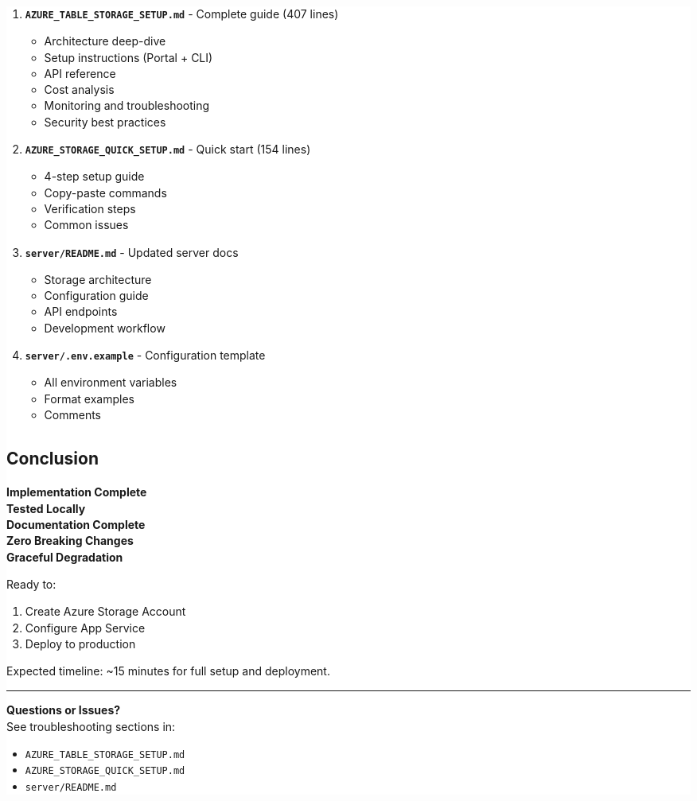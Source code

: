1. **`AZURE_TABLE_STORAGE_SETUP.md`** - Complete guide (407 lines)
   - Architecture deep-dive
   - Setup instructions (Portal + CLI)
   - API reference
   - Cost analysis
   - Monitoring and troubleshooting
   - Security best practices

2. **`AZURE_STORAGE_QUICK_SETUP.md`** - Quick start (154 lines)
   - 4-step setup guide
   - Copy-paste commands
   - Verification steps
   - Common issues

3. **`server/README.md`** - Updated server docs
   - Storage architecture
   - Configuration guide
   - API endpoints
   - Development workflow

4. **`server/.env.example`** - Configuration template
   - All environment variables
   - Format examples
   - Comments

## Conclusion

 **Implementation Complete**  
 **Tested Locally**  
 **Documentation Complete**  
 **Zero Breaking Changes**  
 **Graceful Degradation**  

Ready to:
1. Create Azure Storage Account
2. Configure App Service
3. Deploy to production

Expected timeline: ~15 minutes for full setup and deployment.

---

**Questions or Issues?**  
See troubleshooting sections in:
- `AZURE_TABLE_STORAGE_SETUP.md`
- `AZURE_STORAGE_QUICK_SETUP.md`
- `server/README.md`
